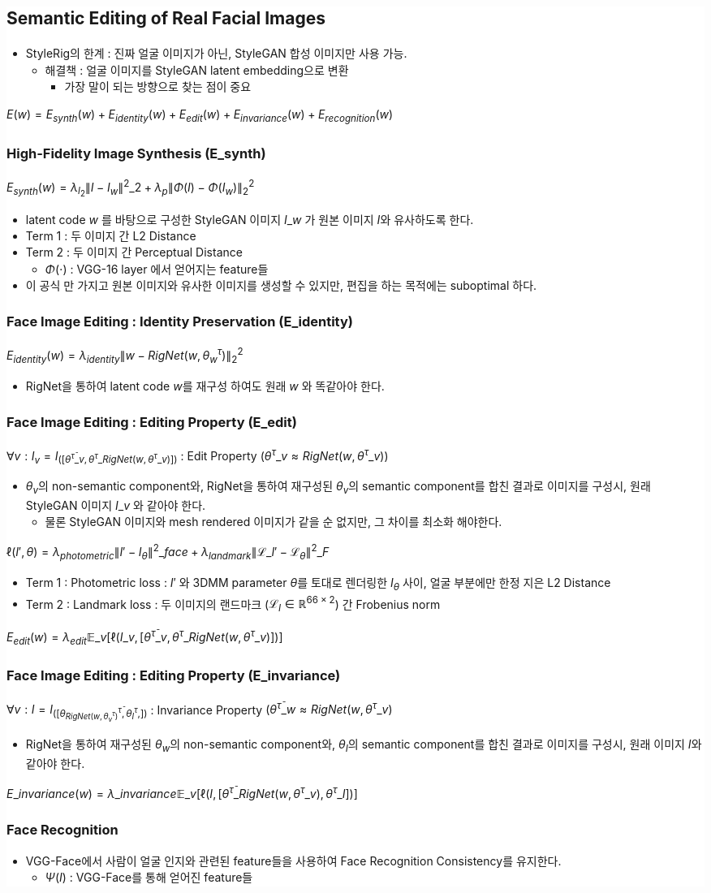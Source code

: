 ## Semantic Editing of Real Facial Images

* StyleRig의 한계 : 진짜 얼굴 이미지가 아닌, StyleGAN 합성 이미지만 사용 가능.
	* 해결책 : 얼굴 이미지를 StyleGAN latent embedding으로 변환
		* 가장 말이 되는 방향으로 찾는 점이 중요

$E(w) = E_{synth}(w) + E_{identity}(w) + E_{edit}(w) + E_{invariance}(w) + E_{recognition}(w)$

### High-Fidelity Image Synthesis (E_synth)
$E_{synth}(w) = \lambda_{l_2}\|I-I_w\|^2\_2+\lambda_{p}\|\Phi(I)-\Phi(I_w) \|^2_2$

* latent code $w$ 를 바탕으로 구성한 StyleGAN 이미지 $I\_w$ 가 원본 이미지 $I$와 유사하도록 한다.
* Term 1 : 두 이미지 간 L2 Distance
* Term 2 : 두 이미지 간 Perceptual Distance
	* $\Phi(\cdot)$ : VGG-16 layer 에서 얻어지는 feature들
* 이 공식 만 가지고 원본 이미지와 유사한 이미지를 생성할 수 있지만, 편집을 하는 목적에는 suboptimal 하다.

### Face Image Editing : Identity Preservation (E_identity)
$E_{identity}(w) = \lambda_{identity}\|w-RigNet(w, \theta^\tau_w) \|^2_2$
* RigNet을 통하여 latent code $w$를 재구성 하여도 원래 $w$ 와 똑같아야 한다.

### Face Image Editing : Editing Property (E_edit)

$\forall v : I_v=I_{([\theta^{\bar{\tau}}\_v,\theta^{\tau}\_{RigNet(w, \theta^{\tau}\_v)}])}$ : Edit Property
$(\theta^{\tau}\_{v} \approx RigNet(w, \theta^{\tau}\_{v}))$
* $\theta_v$의 non-semantic component와, RigNet을 통하여 재구성된 $\theta_v$의 semantic component를 합친 결과로 이미지를 구성시, 원래 StyleGAN 이미지 $I\_v$ 와 같아야 한다.
	* 물론 StyleGAN 이미지와 mesh rendered 이미지가 같을 순 없지만, 그 차이를 최소화 해야한다.

$\ell(I', \theta) = \lambda_{photometric}\|I' - I_\theta\|^2\_{face} + \lambda_{landmark}\|\mathcal{L}\_{I'} - \mathcal{L}_\theta \|^2\_F$
* Term 1 : Photometric loss : $I'$ 와 3DMM parameter $\theta$를 토대로 렌더링한 $I_\theta$ 사이, 얼굴 부분에만 한정 지은 L2 Distance
* Term 2 : Landmark loss : 두 이미지의 랜드마크 ($\mathcal{L}_I \in \mathbb{R}^{66\times2}$) 간 Frobenius norm

$E_{edit}(w) = \lambda_{edit}\mathbb{E}\_v[\ell(I\_v, [\theta^{\bar{\tau}}\_v, \theta^{\tau}\_{RigNet(w, \theta^{\tau}\_v)}])]$

### Face Image Editing : Editing Property (E_invariance)
$\forall v : I=I_{([\theta^{\bar{\tau}}_{RigNet(w, \theta^{\tau}_v)}, \theta^{\tau}_I, ])}$ : Invariance Property
$(\theta^{\bar{\tau}}\_w \approx RigNet(w, \theta^{\tau}\_v)$
* RigNet을 통하여 재구성된 $\theta_w$의 non-semantic component와, $\theta_I$의 semantic component를 합친 결과로 이미지를 구성시, 원래 이미지 $I$와 같아야 한다.

$E\_{invariance}(w) = \lambda\_{invariance}\mathbb{E}\_v[\ell(I, [\theta^{\bar{\tau}}\_{RigNet(w, \theta^{\tau}\_v)}, \theta^{\tau}\_I])]$

### Face Recognition
* VGG-Face에서 사람이 얼굴 인지와 관련된 feature들을 사용하여 Face Recognition Consistency를 유지한다.
	* $\Psi(I)$ : VGG-Face를 통해 얻어진 feature들
